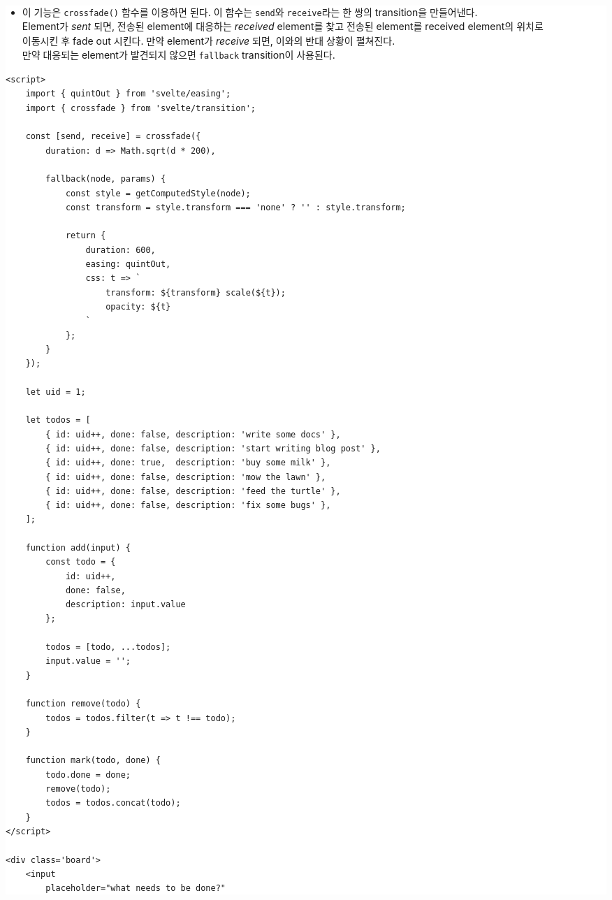 - 이 기능은 `crossfade()` 함수를 이용하면 된다. 이 함수는 `send`와 `receive`라는 한 쌍의 transition을 만들어낸다.  
  Element가 _sent_ 되면, 전송된 element에 대응하는 _received_ element를 찾고 전송된 element를 received element의 위치로  
  이동시킨 후 fade out 시킨다. 만약 element가 _receive_ 되면, 이와의 반대 상황이 펼쳐진다.  
  만약 대응되는 element가 발견되지 않으면 `fallback` transition이 사용된다.

```svelte
<script>
	import { quintOut } from 'svelte/easing';
	import { crossfade } from 'svelte/transition';

	const [send, receive] = crossfade({
		duration: d => Math.sqrt(d * 200),

		fallback(node, params) {
			const style = getComputedStyle(node);
			const transform = style.transform === 'none' ? '' : style.transform;

			return {
				duration: 600,
				easing: quintOut,
				css: t => `
					transform: ${transform} scale(${t});
					opacity: ${t}
				`
			};
		}
	});

	let uid = 1;

	let todos = [
		{ id: uid++, done: false, description: 'write some docs' },
		{ id: uid++, done: false, description: 'start writing blog post' },
		{ id: uid++, done: true,  description: 'buy some milk' },
		{ id: uid++, done: false, description: 'mow the lawn' },
		{ id: uid++, done: false, description: 'feed the turtle' },
		{ id: uid++, done: false, description: 'fix some bugs' },
	];

	function add(input) {
		const todo = {
			id: uid++,
			done: false,
			description: input.value
		};

		todos = [todo, ...todos];
		input.value = '';
	}

	function remove(todo) {
		todos = todos.filter(t => t !== todo);
	}

	function mark(todo, done) {
		todo.done = done;
		remove(todo);
		todos = todos.concat(todo);
	}
</script>

<div class='board'>
	<input
		placeholder="what needs to be done?"
```